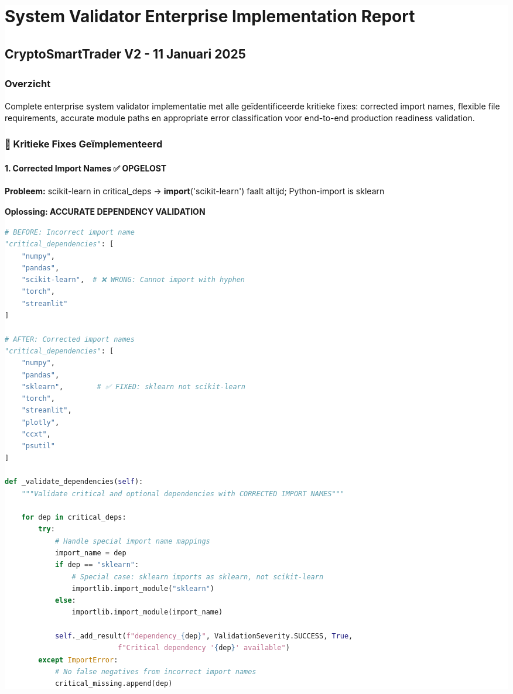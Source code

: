 # System Validator Enterprise Implementation Report
## CryptoSmartTrader V2 - 11 Januari 2025

### Overzicht
Complete enterprise system validator implementatie met alle geïdentificeerde kritieke fixes: corrected import names, flexible file requirements, accurate module paths en appropriate error classification voor end-to-end production readiness validation.

### 🔧 Kritieke Fixes Geïmplementeerd

#### 1. Corrected Import Names ✅ OPGELOST
**Probleem:** scikit-learn in critical_deps → __import__('scikit-learn') faalt altijd; Python-import is sklearn

**Oplossing: ACCURATE DEPENDENCY VALIDATION**
```python
# BEFORE: Incorrect import name
"critical_dependencies": [
    "numpy",
    "pandas", 
    "scikit-learn",  # ❌ WRONG: Cannot import with hyphen
    "torch",
    "streamlit"
]

# AFTER: Corrected import names
"critical_dependencies": [
    "numpy",
    "pandas", 
    "sklearn",        # ✅ FIXED: sklearn not scikit-learn
    "torch",
    "streamlit",
    "plotly",
    "ccxt",
    "psutil"
]

def _validate_dependencies(self):
    """Validate critical and optional dependencies with CORRECTED IMPORT NAMES"""
    
    for dep in critical_deps:
        try:
            # Handle special import name mappings
            import_name = dep
            if dep == "sklearn":
                # Special case: sklearn imports as sklearn, not scikit-learn
                importlib.import_module("sklearn")
            else:
                importlib.import_module(import_name)
            
            self._add_result(f"dependency_{dep}", ValidationSeverity.SUCCESS, True,
                           f"Critical dependency '{dep}' available")
        except ImportError:
            # No false negatives from incorrect import names
            critical_missing.append(dep)
```
